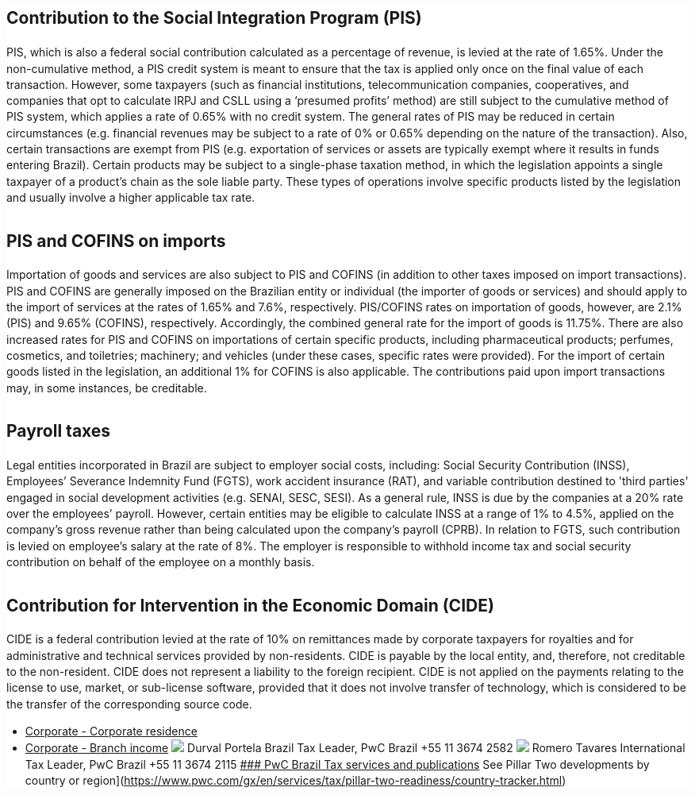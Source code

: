 ## Contribution to the Social Integration Program (PIS)
PIS, which is also a federal social contribution calculated as a percentage of revenue, is levied at the rate of 1.65%. Under the non-cumulative method, a PIS credit system is meant to ensure that the tax is applied only once on the final value of each transaction. However, some taxpayers (such as financial institutions, telecommunication companies, cooperatives, and companies that opt to calculate IRPJ and CSLL using a ‘presumed profits’ method) are still subject to the cumulative method of PIS system, which applies a rate of 0.65% with no credit system.
The general rates of PIS may be reduced in certain circumstances (e.g. financial revenues may be subject to a rate of 0% or 0.65% depending on the nature of the transaction). Also, certain transactions are exempt from PIS (e.g. exportation of services or assets are typically exempt where it results in funds entering Brazil).
Certain products may be subject to a single-phase taxation method, in which the legislation appoints a single taxpayer of a product’s chain as the sole liable party. These types of operations involve specific products listed by the legislation and usually involve a higher applicable tax rate.
## PIS and COFINS on imports
Importation of goods and services are also subject to PIS and COFINS (in addition to other taxes imposed on import transactions). PIS and COFINS are generally imposed on the Brazilian entity or individual (the importer of goods or services) and should apply to the import of services at the rates of 1.65% and 7.6%, respectively.
PIS/COFINS rates on importation of goods, however, are 2.1% (PIS) and 9.65% (COFINS), respectively. Accordingly, the combined general rate for the import of goods is 11.75%. There are also increased rates for PIS and COFINS on importations of certain specific products, including pharmaceutical products; perfumes, cosmetics, and toiletries; machinery; and vehicles (under these cases, specific rates were provided). For the import of certain goods listed in the legislation, an additional 1% for COFINS is also applicable.
The contributions paid upon import transactions may, in some instances, be creditable.
## Payroll taxes
Legal entities incorporated in Brazil are subject to employer social costs, including: Social Security Contribution (INSS), Employees’ Severance Indemnity Fund (FGTS), work accident insurance (RAT), and variable contribution destined to 'third parties' engaged in social development activities (e.g. SENAI, SESC, SESI). As a general rule, INSS is due by the companies at a 20% rate over the employees’ payroll. However, certain entities may be eligible to calculate INSS at a range of 1% to 4.5%, applied on the company’s gross revenue rather than being calculated upon the company’s payroll (CPRB). In relation to FGTS, such contribution is levied on employee’s salary at the rate of 8%.
The employer is responsible to withhold income tax and social security contribution on behalf of the employee on a monthly basis.
## Contribution for Intervention in the Economic Domain (CIDE)
CIDE is a federal contribution levied at the rate of 10% on remittances made by corporate taxpayers for royalties and for administrative and technical services provided by non-residents. CIDE is payable by the local entity, and, therefore, not creditable to the non-resident. CIDE does not represent a liability to the foreign recipient. CIDE is not applied on the payments relating to the license to use, market, or sub-license software, provided that it does not involve transfer of technology, which is considered to be the transfer of the corresponding source code.
* [Corporate - Corporate residence](brazil/corporate/corporate-residence.html)
* [Corporate - Branch income](brazil/corporate/branch-income.html)
![](-/media/world-wide-tax-summaries/attachments/brazil---durval_portela.ashx%3Frev=18870cb16f8043c7abef1b9b8d7cd339&revision=18870cb1-6f80-43c7-abef-1b9b8d7cd339&hash=E430A05E529A89AE68B8B2535D0F0763E257F879)
Durval Portela
Brazil Tax Leader, PwC Brazil
+55 11 3674 2582
![](-/media/world-wide-tax-summaries/attachments/brazil---romero_tavares.ashx%3Frev=2ced49c228bd4911a243aea4e5a27af9&revision=2ced49c2-28bd-4911-a243-aea4e5a27af9&hash=9E413E59ADA4195A859D21B98E43F27D9A5B7F77)
Romero Tavares
International Tax Leader, PwC Brazil
+55 11 3674 2115
[### PwC Brazil
Tax services and publications](http://www.pwc.com.br/pt/consultoria-tributaria-societaria.html)
See Pillar Two developments by country or region](https://www.pwc.com/gx/en/services/tax/pillar-two-readiness/country-tracker.html)
